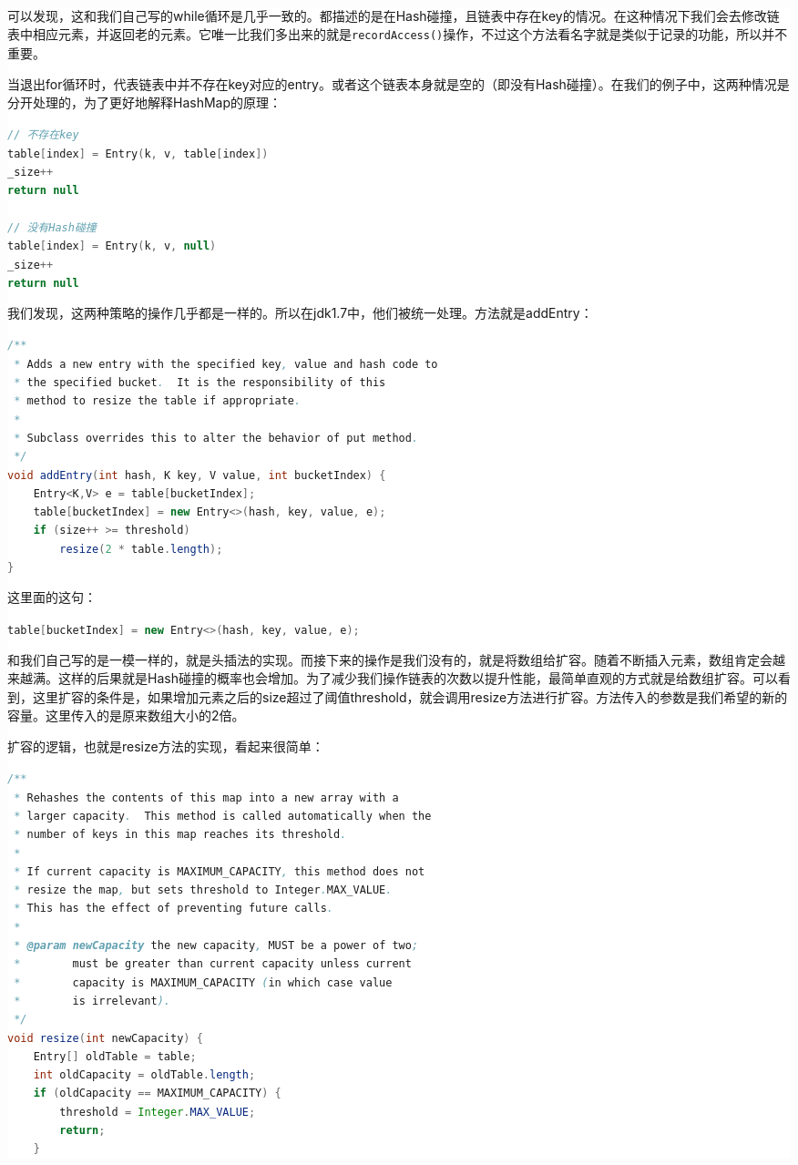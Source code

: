 可以发现，这和我们自己写的while循环是几乎一致的。都描述的是在Hash碰撞，且链表中存在key的情况。在这种情况下我们会去修改链表中相应元素，并返回老的元素。它唯一比我们多出来的就是`recordAccess()`操作，不过这个方法看名字就是类似于记录的功能，所以并不重要。

当退出for循环时，代表链表中并不存在key对应的entry。或者这个链表本身就是空的（即没有Hash碰撞）。在我们的例子中，这两种情况是分开处理的，为了更好地解释HashMap的原理：

```kotlin
// 不存在key
table[index] = Entry(k, v, table[index])
_size++
return null

// 没有Hash碰撞
table[index] = Entry(k, v, null)
_size++
return null
```

我们发现，这两种策略的操作几乎都是一样的。所以在jdk1.7中，他们被统一处理。方法就是addEntry：

```java
/**
 * Adds a new entry with the specified key, value and hash code to
 * the specified bucket.  It is the responsibility of this
 * method to resize the table if appropriate.
 *
 * Subclass overrides this to alter the behavior of put method.
 */
void addEntry(int hash, K key, V value, int bucketIndex) {
	Entry<K,V> e = table[bucketIndex];
	table[bucketIndex] = new Entry<>(hash, key, value, e);
	if (size++ >= threshold)
		resize(2 * table.length);
}
```

这里面的这句：

```java
table[bucketIndex] = new Entry<>(hash, key, value, e);
```

和我们自己写的是一模一样的，就是头插法的实现。而接下来的操作是我们没有的，就是将数组给扩容。随着不断插入元素，数组肯定会越来越满。这样的后果就是Hash碰撞的概率也会增加。为了减少我们操作链表的次数以提升性能，最简单直观的方式就是给数组扩容。可以看到，这里扩容的条件是，如果增加元素之后的size超过了阈值threshold，就会调用resize方法进行扩容。方法传入的参数是我们希望的新的容量。这里传入的是原来数组大小的2倍。

扩容的逻辑，也就是resize方法的实现，看起来很简单：

```java
/**
 * Rehashes the contents of this map into a new array with a
 * larger capacity.  This method is called automatically when the
 * number of keys in this map reaches its threshold.
 *
 * If current capacity is MAXIMUM_CAPACITY, this method does not
 * resize the map, but sets threshold to Integer.MAX_VALUE.
 * This has the effect of preventing future calls.
 *
 * @param newCapacity the new capacity, MUST be a power of two;
 *        must be greater than current capacity unless current
 *        capacity is MAXIMUM_CAPACITY (in which case value
 *        is irrelevant).
 */
void resize(int newCapacity) {
	Entry[] oldTable = table;
	int oldCapacity = oldTable.length;
	if (oldCapacity == MAXIMUM_CAPACITY) {
		threshold = Integer.MAX_VALUE;
		return;
	}
```